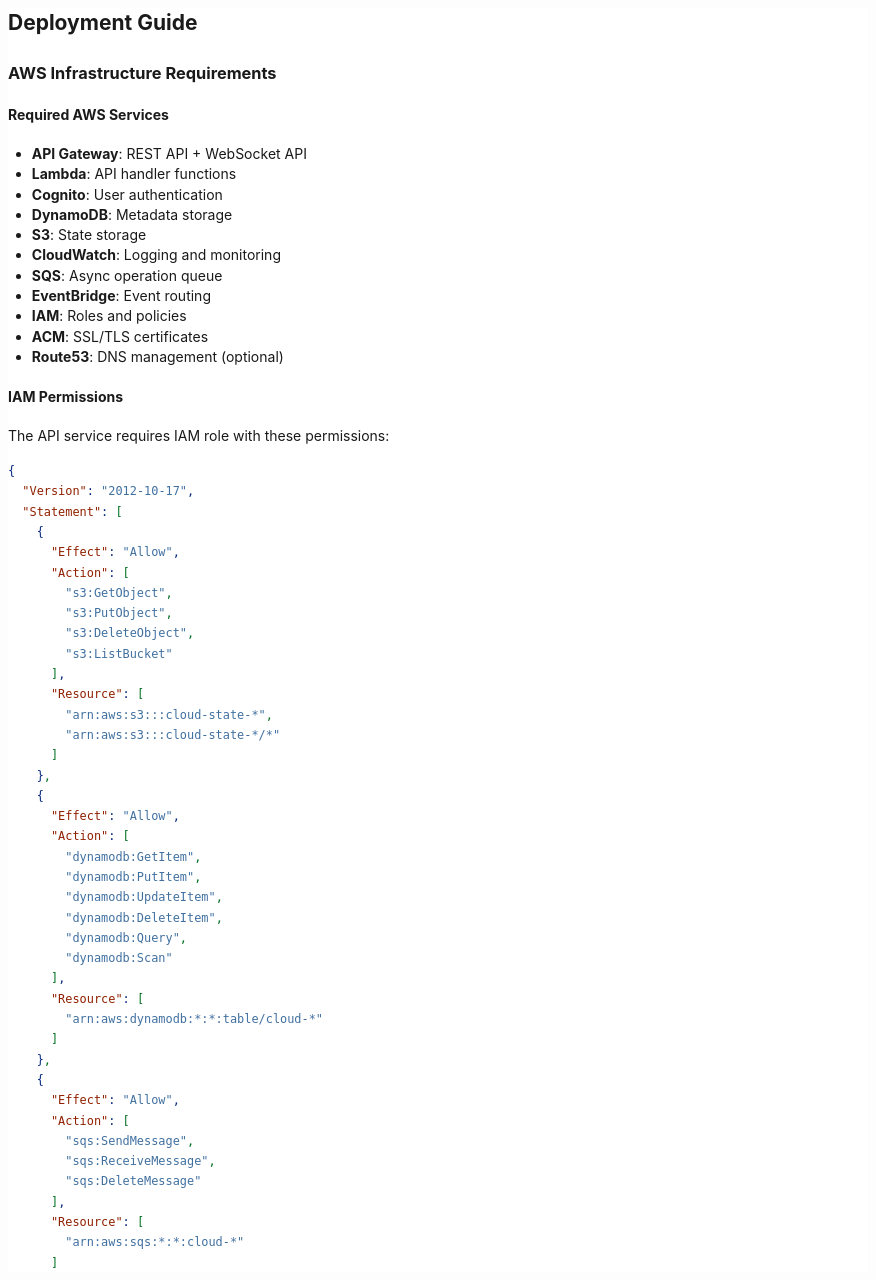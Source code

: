 
## Deployment Guide

### AWS Infrastructure Requirements

#### Required AWS Services

- **API Gateway**: REST API + WebSocket API
- **Lambda**: API handler functions
- **Cognito**: User authentication
- **DynamoDB**: Metadata storage
- **S3**: State storage
- **CloudWatch**: Logging and monitoring
- **SQS**: Async operation queue
- **EventBridge**: Event routing
- **IAM**: Roles and policies
- **ACM**: SSL/TLS certificates
- **Route53**: DNS management (optional)

#### IAM Permissions

The API service requires IAM role with these permissions:

```json
{
  "Version": "2012-10-17",
  "Statement": [
    {
      "Effect": "Allow",
      "Action": [
        "s3:GetObject",
        "s3:PutObject",
        "s3:DeleteObject",
        "s3:ListBucket"
      ],
      "Resource": [
        "arn:aws:s3:::cloud-state-*",
        "arn:aws:s3:::cloud-state-*/*"
      ]
    },
    {
      "Effect": "Allow",
      "Action": [
        "dynamodb:GetItem",
        "dynamodb:PutItem",
        "dynamodb:UpdateItem",
        "dynamodb:DeleteItem",
        "dynamodb:Query",
        "dynamodb:Scan"
      ],
      "Resource": [
        "arn:aws:dynamodb:*:*:table/cloud-*"
      ]
    },
    {
      "Effect": "Allow",
      "Action": [
        "sqs:SendMessage",
        "sqs:ReceiveMessage",
        "sqs:DeleteMessage"
      ],
      "Resource": [
        "arn:aws:sqs:*:*:cloud-*"
      ]
```